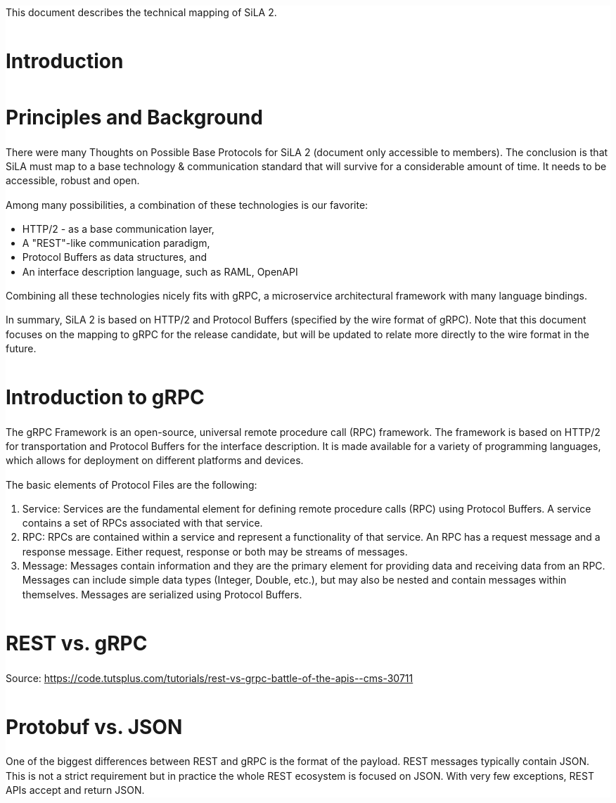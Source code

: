 This document describes the technical mapping of SiLA 2.

# Introduction

# Principles and Background

There were many Thoughts on Possible Base Protocols for SiLA 2 (document only accessible to members). The conclusion is that SiLA must map to a base technology & communication standard that will survive for a considerable amount of time. It needs to be accessible, robust and open.

Among many possibilities, a combination of these technologies is our favorite:

- HTTP/2 - as a base communication layer,  
- A "REST"-like communication paradigm,  
- Protocol Buffers as data structures, and  
- An interface description language, such as RAML, OpenAPI

Combining all these technologies nicely fits with gRPC, a microservice architectural framework with many language bindings.

In summary, SiLA 2 is based on HTTP/2 and Protocol Buffers (specified by the wire format of gRPC). Note that this document focuses on the mapping to gRPC for the release candidate, but will be updated to relate more directly to the wire format in the future.

# Introduction to gRPC

The gRPC Framework is an open-source, universal remote procedure call (RPC) framework. The framework is based on HTTP/2 for transportation and Protocol Buffers for the interface description. It is made available for a variety of programming languages, which allows for deployment on different platforms and devices.

The basic elements of Protocol Files are the following:

1. Service: Services are the fundamental element for defining remote procedure calls (RPC) using Protocol Buffers. A service contains a set of RPCs associated with that service.  
2. RPC: RPCs are contained within a service and represent a functionality of that service. An RPC has a request message and a response message. Either request, response or both may be streams of messages.  
3. Message: Messages contain information and they are the primary element for providing data and receiving data from an RPC. Messages can include simple data types (Integer, Double, etc.), but may also be nested and contain messages within themselves. Messages are serialized using Protocol Buffers.

# REST vs. gRPC

Source: https://code.tutsplus.com/tutorials/rest-vs-grpc-battle-of-the-apis--cms-30711

# Protobuf vs. JSON

One of the biggest differences between REST and gRPC is the format of the payload. REST messages typically contain JSON. This is not a strict requirement but in practice the whole REST ecosystem is focused on JSON. With very few exceptions, REST APIs accept and return JSON.

